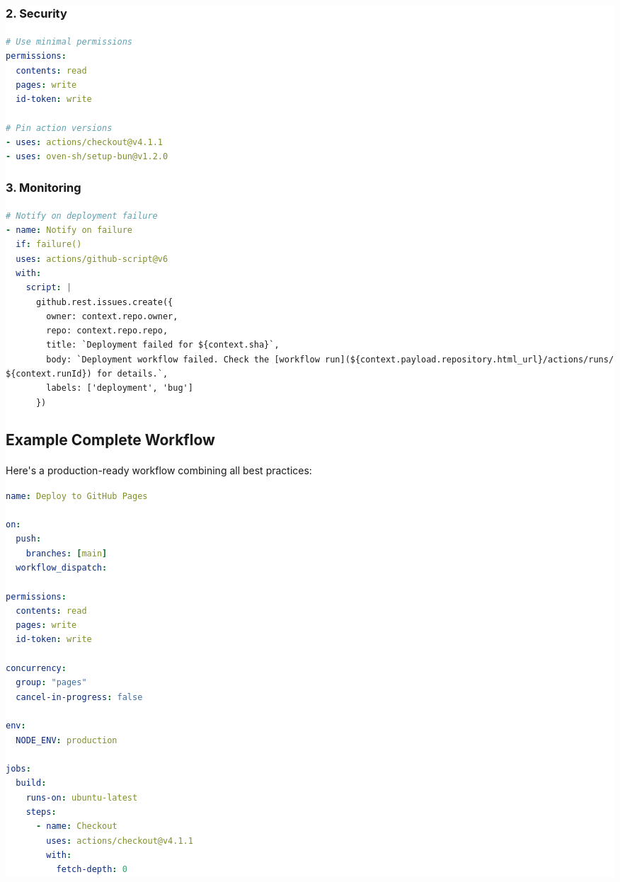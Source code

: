 ### 2. Security

```yaml
# Use minimal permissions
permissions:
  contents: read
  pages: write
  id-token: write

# Pin action versions
- uses: actions/checkout@v4.1.1
- uses: oven-sh/setup-bun@v1.2.0
```

### 3. Monitoring

```yaml
# Notify on deployment failure
- name: Notify on failure
  if: failure()
  uses: actions/github-script@v6
  with:
    script: |
      github.rest.issues.create({
        owner: context.repo.owner,
        repo: context.repo.repo,
        title: `Deployment failed for ${context.sha}`,
        body: `Deployment workflow failed. Check the [workflow run](${context.payload.repository.html_url}/actions/runs/${context.runId}) for details.`,
        labels: ['deployment', 'bug']
      })
```

## Example Complete Workflow

Here's a production-ready workflow combining all best practices:

```yaml
name: Deploy to GitHub Pages

on:
  push:
    branches: [main]
  workflow_dispatch:

permissions:
  contents: read
  pages: write
  id-token: write

concurrency:
  group: "pages"
  cancel-in-progress: false

env:
  NODE_ENV: production

jobs:
  build:
    runs-on: ubuntu-latest
    steps:
      - name: Checkout
        uses: actions/checkout@v4.1.1
        with:
          fetch-depth: 0
```